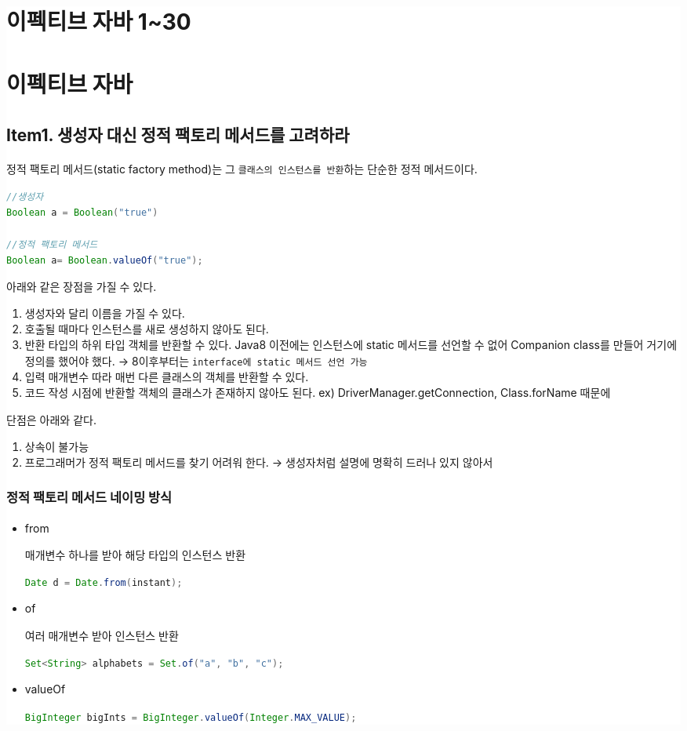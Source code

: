# 이펙티브 자바 1~30

# 이펙티브 자바

## Item1. 생성자 대신 정적 팩토리 메서드를 고려하라

정적 팩토리 메서드(static factory method)는 그 `클래스의 인스턴스를 반환`하는 단순한 정적 메서드이다.

```java
//생성자
Boolean a = Boolean("true")

//정적 팩토리 메서드
Boolean a= Boolean.valueOf("true");
```

아래와 같은 장점을 가질 수 있다.

1. 생성자와 달리 이름을 가질 수 있다.
2. 호출될 때마다 인스턴스를 새로 생성하지 않아도 된다.
3. 반환 타입의 하위 타입 객체를 반환할 수 있다.
Java8 이전에는 인스턴스에 static 메서드를 선언할 수 없어 Companion class를 만들어 거기에 정의를 했어야 했다. → 8이후부터는 `interface에 static 메서드 선언 가능`
4. 입력 매개변수 따라 매번 다른 클래스의 객체를 반환할 수 있다.
5. 코드 작성 시점에 반환할 객체의 클래스가 존재하지 않아도 된다.
ex) DriverManager.getConnection, Class.forName 때문에

단점은 아래와 같다.

1. 상속이 불가능
2. 프로그래머가 정적 팩토리 메서드를 찾기 어려워 한다.
→ 생성자처럼 설명에 명확히 드러나 있지 않아서

### 정적 팩토리 메서드 네이밍 방식

- from
    
    매개변수 하나를 받아 해당 타입의 인스턴스 반환
    
    ```java
    Date d = Date.from(instant);
    ```
    
- of
    
    여러 매개변수 받아 인스턴스 반환
    
    ```java
    Set<String> alphabets = Set.of("a", "b", "c"); 
    ```
    
- valueOf
    
    ```java
    BigInteger bigInts = BigInteger.valueOf(Integer.MAX_VALUE);
    ```
    